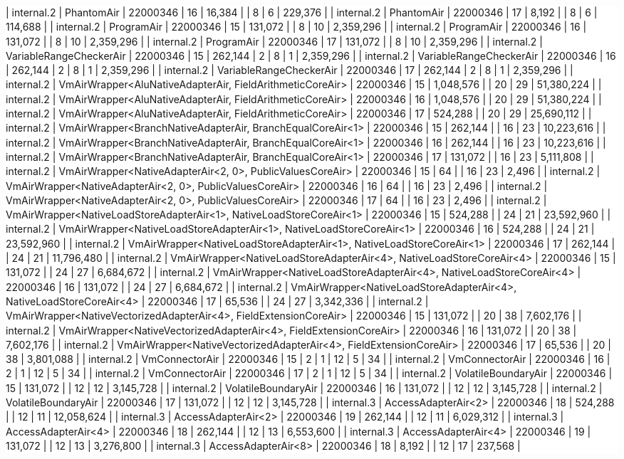| internal.2 | PhantomAir | 22000346 | 16 | 16,384 |  | 8 | 6 | 229,376 | 
| internal.2 | PhantomAir | 22000346 | 17 | 8,192 |  | 8 | 6 | 114,688 | 
| internal.2 | ProgramAir | 22000346 | 15 | 131,072 |  | 8 | 10 | 2,359,296 | 
| internal.2 | ProgramAir | 22000346 | 16 | 131,072 |  | 8 | 10 | 2,359,296 | 
| internal.2 | ProgramAir | 22000346 | 17 | 131,072 |  | 8 | 10 | 2,359,296 | 
| internal.2 | VariableRangeCheckerAir | 22000346 | 15 | 262,144 | 2 | 8 | 1 | 2,359,296 | 
| internal.2 | VariableRangeCheckerAir | 22000346 | 16 | 262,144 | 2 | 8 | 1 | 2,359,296 | 
| internal.2 | VariableRangeCheckerAir | 22000346 | 17 | 262,144 | 2 | 8 | 1 | 2,359,296 | 
| internal.2 | VmAirWrapper<AluNativeAdapterAir, FieldArithmeticCoreAir> | 22000346 | 15 | 1,048,576 |  | 20 | 29 | 51,380,224 | 
| internal.2 | VmAirWrapper<AluNativeAdapterAir, FieldArithmeticCoreAir> | 22000346 | 16 | 1,048,576 |  | 20 | 29 | 51,380,224 | 
| internal.2 | VmAirWrapper<AluNativeAdapterAir, FieldArithmeticCoreAir> | 22000346 | 17 | 524,288 |  | 20 | 29 | 25,690,112 | 
| internal.2 | VmAirWrapper<BranchNativeAdapterAir, BranchEqualCoreAir<1> | 22000346 | 15 | 262,144 |  | 16 | 23 | 10,223,616 | 
| internal.2 | VmAirWrapper<BranchNativeAdapterAir, BranchEqualCoreAir<1> | 22000346 | 16 | 262,144 |  | 16 | 23 | 10,223,616 | 
| internal.2 | VmAirWrapper<BranchNativeAdapterAir, BranchEqualCoreAir<1> | 22000346 | 17 | 131,072 |  | 16 | 23 | 5,111,808 | 
| internal.2 | VmAirWrapper<NativeAdapterAir<2, 0>, PublicValuesCoreAir> | 22000346 | 15 | 64 |  | 16 | 23 | 2,496 | 
| internal.2 | VmAirWrapper<NativeAdapterAir<2, 0>, PublicValuesCoreAir> | 22000346 | 16 | 64 |  | 16 | 23 | 2,496 | 
| internal.2 | VmAirWrapper<NativeAdapterAir<2, 0>, PublicValuesCoreAir> | 22000346 | 17 | 64 |  | 16 | 23 | 2,496 | 
| internal.2 | VmAirWrapper<NativeLoadStoreAdapterAir<1>, NativeLoadStoreCoreAir<1> | 22000346 | 15 | 524,288 |  | 24 | 21 | 23,592,960 | 
| internal.2 | VmAirWrapper<NativeLoadStoreAdapterAir<1>, NativeLoadStoreCoreAir<1> | 22000346 | 16 | 524,288 |  | 24 | 21 | 23,592,960 | 
| internal.2 | VmAirWrapper<NativeLoadStoreAdapterAir<1>, NativeLoadStoreCoreAir<1> | 22000346 | 17 | 262,144 |  | 24 | 21 | 11,796,480 | 
| internal.2 | VmAirWrapper<NativeLoadStoreAdapterAir<4>, NativeLoadStoreCoreAir<4> | 22000346 | 15 | 131,072 |  | 24 | 27 | 6,684,672 | 
| internal.2 | VmAirWrapper<NativeLoadStoreAdapterAir<4>, NativeLoadStoreCoreAir<4> | 22000346 | 16 | 131,072 |  | 24 | 27 | 6,684,672 | 
| internal.2 | VmAirWrapper<NativeLoadStoreAdapterAir<4>, NativeLoadStoreCoreAir<4> | 22000346 | 17 | 65,536 |  | 24 | 27 | 3,342,336 | 
| internal.2 | VmAirWrapper<NativeVectorizedAdapterAir<4>, FieldExtensionCoreAir> | 22000346 | 15 | 131,072 |  | 20 | 38 | 7,602,176 | 
| internal.2 | VmAirWrapper<NativeVectorizedAdapterAir<4>, FieldExtensionCoreAir> | 22000346 | 16 | 131,072 |  | 20 | 38 | 7,602,176 | 
| internal.2 | VmAirWrapper<NativeVectorizedAdapterAir<4>, FieldExtensionCoreAir> | 22000346 | 17 | 65,536 |  | 20 | 38 | 3,801,088 | 
| internal.2 | VmConnectorAir | 22000346 | 15 | 2 | 1 | 12 | 5 | 34 | 
| internal.2 | VmConnectorAir | 22000346 | 16 | 2 | 1 | 12 | 5 | 34 | 
| internal.2 | VmConnectorAir | 22000346 | 17 | 2 | 1 | 12 | 5 | 34 | 
| internal.2 | VolatileBoundaryAir | 22000346 | 15 | 131,072 |  | 12 | 12 | 3,145,728 | 
| internal.2 | VolatileBoundaryAir | 22000346 | 16 | 131,072 |  | 12 | 12 | 3,145,728 | 
| internal.2 | VolatileBoundaryAir | 22000346 | 17 | 131,072 |  | 12 | 12 | 3,145,728 | 
| internal.3 | AccessAdapterAir<2> | 22000346 | 18 | 524,288 |  | 12 | 11 | 12,058,624 | 
| internal.3 | AccessAdapterAir<2> | 22000346 | 19 | 262,144 |  | 12 | 11 | 6,029,312 | 
| internal.3 | AccessAdapterAir<4> | 22000346 | 18 | 262,144 |  | 12 | 13 | 6,553,600 | 
| internal.3 | AccessAdapterAir<4> | 22000346 | 19 | 131,072 |  | 12 | 13 | 3,276,800 | 
| internal.3 | AccessAdapterAir<8> | 22000346 | 18 | 8,192 |  | 12 | 17 | 237,568 | 